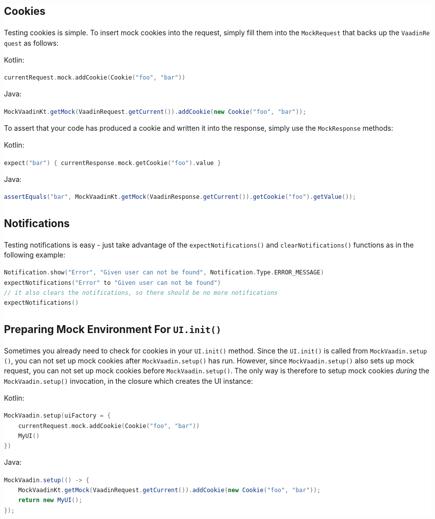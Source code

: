 ## Cookies

Testing cookies is simple. To insert mock cookies into the request, simply fill them into the `MockRequest`
that backs up the `VaadinRequest` as follows:

Kotlin:
```kotlin
currentRequest.mock.addCookie(Cookie("foo", "bar"))
```

Java:
```java
MockVaadinKt.getMock(VaadinRequest.getCurrent()).addCookie(new Cookie("foo", "bar"));
```

To assert that your code has produced a cookie and written it into the response, simply use the `MockResponse`
methods:

Kotlin:
```kotlin
expect("bar") { currentResponse.mock.getCookie("foo").value }
```

Java:
```java
assertEquals("bar", MockVaadinKt.getMock(VaadinResponse.getCurrent()).getCookie("foo").getValue());
```

## Notifications

Testing notifications is easy - just take advantage of the `expectNotifications()` and `clearNotifications()` functions
as in the following example:

```kotlin
Notification.show("Error", "Given user can not be found", Notification.Type.ERROR_MESSAGE)
expectNotifications("Error" to "Given user can not be found")
// it also clears the notifications, so there should be no more notifications
expectNotifications()
```

## Preparing Mock Environment For `UI.init()`

Sometimes you already need to check for cookies in your `UI.init()` method. Since the `UI.init()` is called
from `MockVaadin.setup()`, you can not set up mock cookies after `MockVaadin.setup()` has run.
However, since `MockVaadin.setup()` also sets up mock request, you can not set up mock cookies
before `MockVaadin.setup()`. The only way is therefore to setup mock cookies *during* the `MockVaadin.setup()`
invocation, in the closure which creates the UI instance:

Kotlin:
```kotlin
MockVaadin.setup(uiFactory = {
    currentRequest.mock.addCookie(Cookie("foo", "bar"))
    MyUI()
})
```

Java:
```java
MockVaadin.setup(() -> {
    MockVaadinKt.getMock(VaadinRequest.getCurrent()).addCookie(new Cookie("foo", "bar"));
    return new MyUI();
});
```
